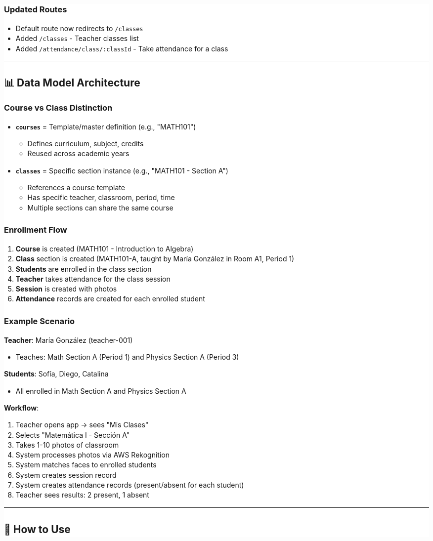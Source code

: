 ### Updated Routes

- Default route now redirects to `/classes`
- Added `/classes` - Teacher classes list
- Added `/attendance/class/:classId` - Take attendance for a class

---

## 📊 Data Model Architecture

### Course vs Class Distinction

- **`courses`** = Template/master definition (e.g., "MATH101")
  - Defines curriculum, subject, credits
  - Reused across academic years

- **`classes`** = Specific section instance (e.g., "MATH101 - Section A")
  - References a course template
  - Has specific teacher, classroom, period, time
  - Multiple sections can share the same course

### Enrollment Flow

1. **Course** is created (MATH101 - Introduction to Algebra)
2. **Class** section is created (MATH101-A, taught by María González in Room A1, Period 1)
3. **Students** are enrolled in the class section
4. **Teacher** takes attendance for the class session
5. **Session** is created with photos
6. **Attendance** records are created for each enrolled student

### Example Scenario

**Teacher**: María González (teacher-001)
- Teaches: Math Section A (Period 1) and Physics Section A (Period 3)

**Students**: Sofía, Diego, Catalina
- All enrolled in Math Section A and Physics Section A

**Workflow**:
1. Teacher opens app → sees "Mis Clases"
2. Selects "Matemática I - Sección A"
3. Takes 1-10 photos of classroom
4. System processes photos via AWS Rekognition
5. System matches faces to enrolled students
6. System creates session record
7. System creates attendance records (present/absent for each student)
8. Teacher sees results: 2 present, 1 absent

---

## 🚀 How to Use
